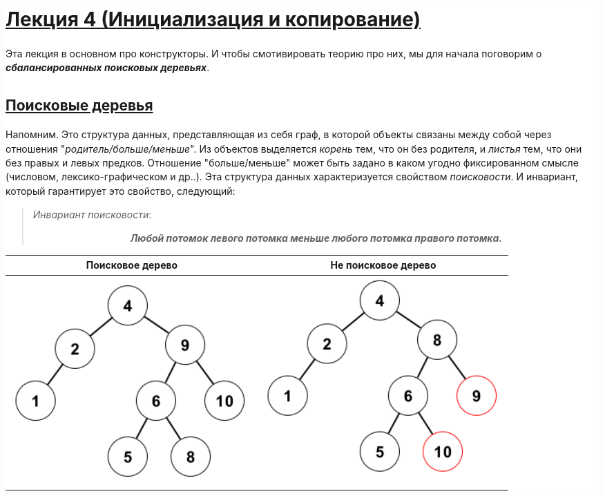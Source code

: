 

# [Лекция 4 (Инициализация и копирование)](https://youtu.be/duDyVgMFyug)
Эта лекция в основном про конструкторы. И чтобы смотивировать теорию про них, мы для начала поговорим о ***сбалансированных поисковых деревьях***.

## [Поисковые деревья](https://youtu.be/duDyVgMFyug?t=33)
Напомним. Это структура данных, представляющая из себя граф, в которой объекты связаны между собой через отношения "*родитель/больше/меньше*". Из объектов выделяется *корень* тем, что он без родителя, и *листья* тем, что они без правых и левых предков. Отношение "больше/меньше" может быть задано в каком угодно фиксированном смысле (числовом, лексико-графическом и др..). Эта структура данных характеризуется свойством *поисковости*. И инвариант, который гарантирует это свойство, следующий:

>*Инвариант поисковости*: <div style="text-align: center"><b><i>Любой потомок левого потомка меньше любого потомка правого потомка.</i></b></div>


Поисковое дерево          |  Не поисковое дерево
:------------------------:|:-------------------------:
![](imgs/tree_exmpl.png)  | ![](imgs/notatree_exmpl.png)

